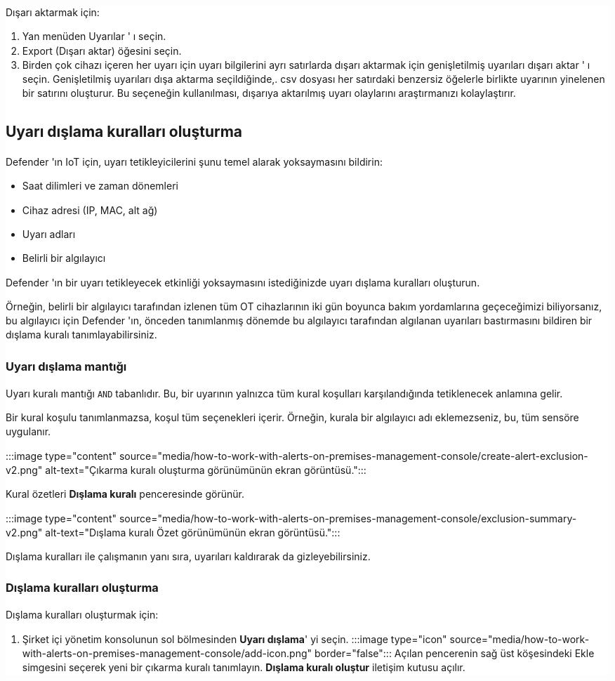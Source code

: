 Dışarı aktarmak için:

1. Yan menüden Uyarılar ' ı seçin.
1. Export (Dışarı aktar) öğesini seçin.
1. Birden çok cihazı içeren her uyarı için uyarı bilgilerini ayrı satırlarda dışarı aktarmak için genişletilmiş uyarıları dışarı aktar ' ı seçin. Genişletilmiş uyarıları dışa aktarma seçildiğinde,. csv dosyası her satırdaki benzersiz öğelerle birlikte uyarının yinelenen bir satırını oluşturur. Bu seçeneğin kullanılması, dışarıya aktarılmış uyarı olaylarını araştırmanızı kolaylaştırır.  

## <a name="create-alert-exclusion-rules"></a>Uyarı dışlama kuralları oluşturma

Defender 'ın IoT için, uyarı tetikleyicilerini şunu temel alarak yoksaymasını bildirin:

- Saat dilimleri ve zaman dönemleri

- Cihaz adresi (IP, MAC, alt ağ)

- Uyarı adları

- Belirli bir algılayıcı

Defender 'ın bir uyarı tetikleyecek etkinliği yoksaymasını istediğinizde uyarı dışlama kuralları oluşturun.

Örneğin, belirli bir algılayıcı tarafından izlenen tüm OT cihazlarının iki gün boyunca bakım yordamlarına geçeceğimizi biliyorsanız, bu algılayıcı için Defender 'ın, önceden tanımlanmış dönemde bu algılayıcı tarafından algılanan uyarıları bastırmasını bildiren bir dışlama kuralı tanımlayabilirsiniz.

### <a name="alert-exclusion-logic"></a>Uyarı dışlama mantığı

Uyarı kuralı mantığı `AND` tabanlıdır. Bu, bir uyarının yalnızca tüm kural koşulları karşılandığında tetiklenecek anlamına gelir.

Bir kural koşulu tanımlanmazsa, koşul tüm seçenekleri içerir. Örneğin, kurala bir algılayıcı adı eklemezseniz, bu, tüm sensöre uygulanır.

:::image type="content" source="media/how-to-work-with-alerts-on-premises-management-console/create-alert-exclusion-v2.png" alt-text="Çıkarma kuralı oluşturma görünümünün ekran görüntüsü.":::

Kural özetleri **Dışlama kuralı** penceresinde görünür.

:::image type="content" source="media/how-to-work-with-alerts-on-premises-management-console/exclusion-summary-v2.png" alt-text="Dışlama kuralı Özet görünümünün ekran görüntüsü.":::

Dışlama kuralları ile çalışmanın yanı sıra, uyarıları kaldırarak da gizleyebilirsiniz.

### <a name="create-exclusion-rules"></a>Dışlama kuralları oluşturma

Dışlama kuralları oluşturmak için:

1. Şirket içi yönetim konsolunun sol bölmesinden **Uyarı dışlama**' yi seçin.  :::image type="icon" source="media/how-to-work-with-alerts-on-premises-management-console/add-icon.png" border="false"::: Açılan pencerenin sağ üst köşesindeki Ekle simgesini seçerek yeni bir çıkarma kuralı tanımlayın. **Dışlama kuralı oluştur** iletişim kutusu açılır.

